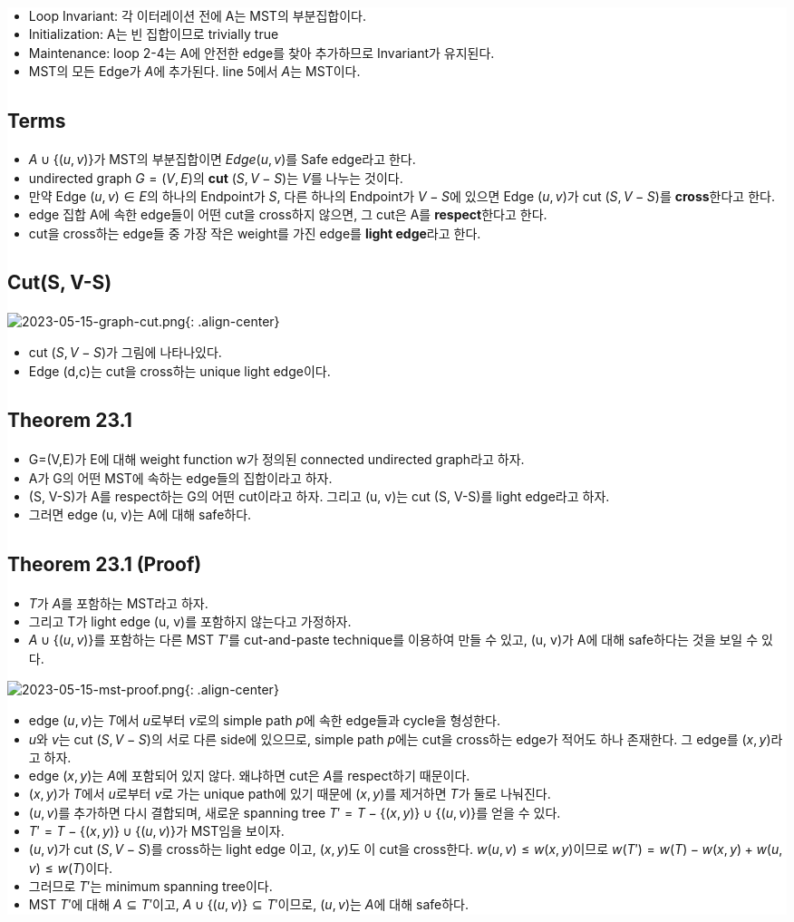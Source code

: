 - Loop Invariant: 각 이터레이션 전에 A는 MST의 부분집합이다.
- Initialization: A는 빈 집합이므로 trivially true
- Maintenance: loop 2-4는 A에 안전한 edge를 찾아 추가하므로 Invariant가 유지된다.
- MST의 모든 Edge가 $A$에 추가된다. line 5에서 $A$는 MST이다.

## Terms

- $A ∪ \lbrace (u, v) \rbrace$가 MST의 부분집합이면 $Edge (u, v)$를 Safe edge라고 한다.
- undirected graph $G=(V, E)$의 **cut** $(S, V-S)$는 $V$를 나누는 것이다.
- 만약 Edge $(u, v) \in E$의 하나의 Endpoint가 $S$, 다른 하나의 Endpoint가 $V-S$에 있으면 Edge $(u, v)$가 cut $(S, V-S)$를 **cross**한다고 한다.
- edge 집합 A에 속한 edge들이 어떤 cut을 cross하지 않으면, 그 cut은 A를 **respect**한다고 한다.
- cut을 cross하는 edge들 중 가장 작은 weight를 가진 edge를 **light edge**라고 한다.

## Cut(S, V-S)

![2023-05-15-graph-cut.png]({{site.baseurl}}/assets/images/2023-05-15-graph-cut.png){: .align-center}  

- cut $(S, V-S)$가 그림에 나타나있다.
- Edge (d,c)는 cut을 cross하는 unique light edge이다.

## Theorem 23.1

- G=(V,E)가 E에 대해 weight function w가 정의된 connected undirected graph라고 하자.
- A가 G의 어떤 MST에 속하는 edge들의 집합이라고 하자.
- (S, V-S)가 A를 respect하는 G의 어떤 cut이라고 하자. 그리고 (u, v)는 cut (S, V-S)를 light edge라고 하자.
- 그러면 edge (u, v)는 A에 대해 safe하다.

## Theorem 23.1 (Proof)

- $T$가 $A$를 포함하는 MST라고 하자.
- 그리고 T가 light edge (u, v)를 포함하지 않는다고 가정하자.
- $A ∪ \lbrace (u, v) \rbrace$를 포함하는 다른 MST $T'$를 cut-and-paste technique를 이용하여 만들 수 있고, (u, v)가 A에 대해 safe하다는 것을 보일 수 있다.

![2023-05-15-mst-proof.png]({{site.baseurl}}/assets/images/2023-05-15-mst-proof.png){: .align-center}  

- edge $(u, v)$는 $T$에서 $u$로부터 $v$로의 simple path $p$에 속한 edge들과 cycle을 형성한다.
- $u$와 $v$는 cut $(S, V-S)$의 서로 다른 side에 있으므로, simple path $p$에는 cut을 cross하는 edge가 적어도 하나 존재한다. 그 edge를 $(x, y)$라고 하자.
- edge $(x, y)$는 $A$에 포함되어 있지 않다. 왜냐하면 cut은 $A$를 respect하기 때문이다.
- $(x, y)$가 $T$에서 $u$로부터 $v$로 가는 unique path에 있기 때문에 $(x, y)$를 제거하면 $T$가 둘로 나눠진다.
- $(u, v)$를 추가하면 다시 결합되며, 새로운 spanning tree $T'=T - \lbrace (x, y) \rbrace ∪ \lbrace (u, v) \rbrace$를 얻을 수 있다.
- $T'=T - \lbrace (x, y) \rbrace ∪ \lbrace (u, v) \rbrace$가 MST임을 보이자.
- $(u, v)$가 cut $(S, V-S)$를 cross하는 light edge 이고, $(x, y)$도 이 cut을 cross한다. $w(u, v) \le w(x, y)$이므로 $w(T') = w(T) - w(x, y) + w(u, v) ≤ w(T)$이다.
- 그러므로 $T'$는 minimum spanning tree이다.
- MST $T'$에 대해 $A \subseteq T'$이고, $A ∪ \lbrace (u, v) \rbrace \subseteq T'$이므로, $(u, v)$는 $A$에 대해 safe하다.
